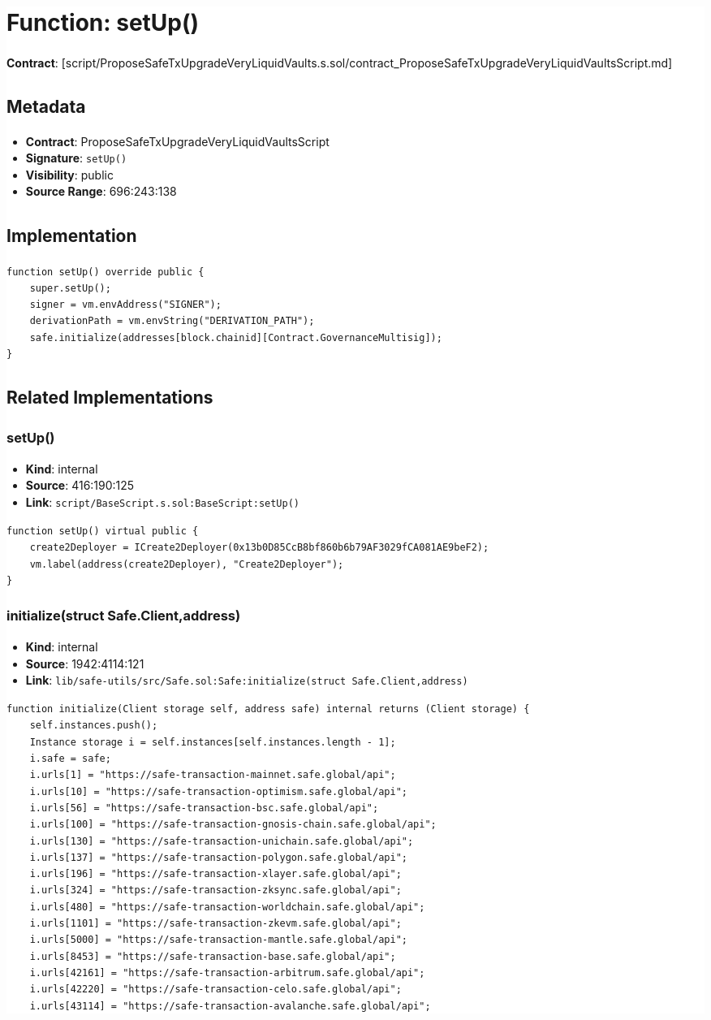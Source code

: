 # Function: setUp()

**Contract**: [script/ProposeSafeTxUpgradeVeryLiquidVaults.s.sol/contract_ProposeSafeTxUpgradeVeryLiquidVaultsScript.md]

## Metadata

- **Contract**: ProposeSafeTxUpgradeVeryLiquidVaultsScript
- **Signature**: `setUp()`
- **Visibility**: public
- **Source Range**: 696:243:138

## Implementation

```solidity
function setUp() override public {
    super.setUp();
    signer = vm.envAddress("SIGNER");
    derivationPath = vm.envString("DERIVATION_PATH");
    safe.initialize(addresses[block.chainid][Contract.GovernanceMultisig]);
}
```

## Related Implementations

### setUp()

- **Kind**: internal
- **Source**: 416:190:125
- **Link**: `script/BaseScript.s.sol:BaseScript:setUp()`

```solidity
function setUp() virtual public {
    create2Deployer = ICreate2Deployer(0x13b0D85CcB8bf860b6b79AF3029fCA081AE9beF2);
    vm.label(address(create2Deployer), "Create2Deployer");
}
```

### initialize(struct Safe.Client,address)

- **Kind**: internal
- **Source**: 1942:4114:121
- **Link**: `lib/safe-utils/src/Safe.sol:Safe:initialize(struct Safe.Client,address)`

```solidity
function initialize(Client storage self, address safe) internal returns (Client storage) {
    self.instances.push();
    Instance storage i = self.instances[self.instances.length - 1];
    i.safe = safe;
    i.urls[1] = "https://safe-transaction-mainnet.safe.global/api";
    i.urls[10] = "https://safe-transaction-optimism.safe.global/api";
    i.urls[56] = "https://safe-transaction-bsc.safe.global/api";
    i.urls[100] = "https://safe-transaction-gnosis-chain.safe.global/api";
    i.urls[130] = "https://safe-transaction-unichain.safe.global/api";
    i.urls[137] = "https://safe-transaction-polygon.safe.global/api";
    i.urls[196] = "https://safe-transaction-xlayer.safe.global/api";
    i.urls[324] = "https://safe-transaction-zksync.safe.global/api";
    i.urls[480] = "https://safe-transaction-worldchain.safe.global/api";
    i.urls[1101] = "https://safe-transaction-zkevm.safe.global/api";
    i.urls[5000] = "https://safe-transaction-mantle.safe.global/api";
    i.urls[8453] = "https://safe-transaction-base.safe.global/api";
    i.urls[42161] = "https://safe-transaction-arbitrum.safe.global/api";
    i.urls[42220] = "https://safe-transaction-celo.safe.global/api";
    i.urls[43114] = "https://safe-transaction-avalanche.safe.global/api";
```